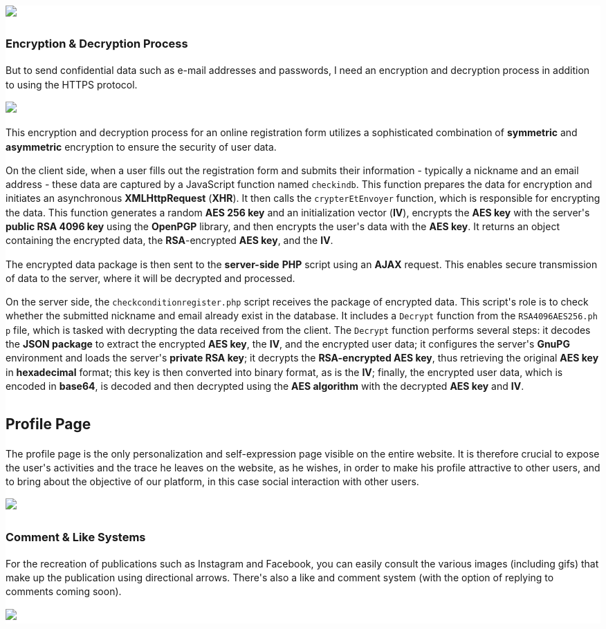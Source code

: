<img src="https://i.imgur.com/NPfD95N.png" width="100%" />

### Encryption & Decryption Process
But to send confidential data such as e-mail addresses and passwords, I need an encryption and decryption process in addition to using the HTTPS protocol.

<img src="https://i.imgur.com/zNbpwdJ.png" width="100%" />

This encryption and decryption process for an online registration form utilizes a sophisticated combination of **symmetric** and **asymmetric** encryption to ensure the security of user data.

On the client side, when a user fills out the registration form and submits their information - typically a nickname and an email address - these data are captured by a JavaScript function named `checkindb`. This function prepares the data for encryption and initiates an asynchronous **XMLHttpRequest** (**XHR**). It then calls the `crypterEtEnvoyer` function, which is responsible for encrypting the data. This function generates a random **AES 256 key** and an initialization vector (**IV**), encrypts the **AES key** with the server's **public RSA 4096 key** using the **OpenPGP** library, and then encrypts the user's data with the **AES key**. It returns an object containing the encrypted data, the **RSA**-encrypted **AES key**, and the **IV**.

The encrypted data package is then sent to the **server-side** **PHP** script using an **AJAX** request. This enables secure transmission of data to the server, where it will be decrypted and processed.

On the server side, the `checkconditionregister.php` script receives the package of encrypted data. This script's role is to check whether the submitted nickname and email already exist in the database. It includes a `Decrypt` function from the `RSA4096AES256.php` file, which is tasked with decrypting the data received from the client. The `Decrypt` function performs several steps: it decodes the **JSON package** to extract the encrypted **AES key**, the **IV**, and the encrypted user data; it configures the server's **GnuPG** environment and loads the server's **private RSA key**; it decrypts the **RSA-encrypted AES key**, thus retrieving the original **AES key** in **hexadecimal** format; this key is then converted into binary format, as is the **IV**; finally, the encrypted user data, which is encoded in **base64**, is decoded and then decrypted using the **AES algorithm** with the decrypted **AES key** and **IV**.

## Profile Page

The profile page is the only personalization and self-expression page visible on the entire website. It is therefore crucial to expose the user's activities and the trace he leaves on the website, as he wishes, in order to make his profile attractive to other users, and to bring about the objective of our platform, in this case social interaction with other users.

<img src="https://i.imgur.com/p3WGT0v.png" width="100%" />

### Comment & Like Systems

For the recreation of publications such as Instagram and Facebook, you can easily consult the various images (including gifs) that make up the publication using directional arrows. There's also a like and comment system (with the option of replying to comments coming soon).

<img src="https://i.imgur.com/BIB8VlA.png" width="100%" />
